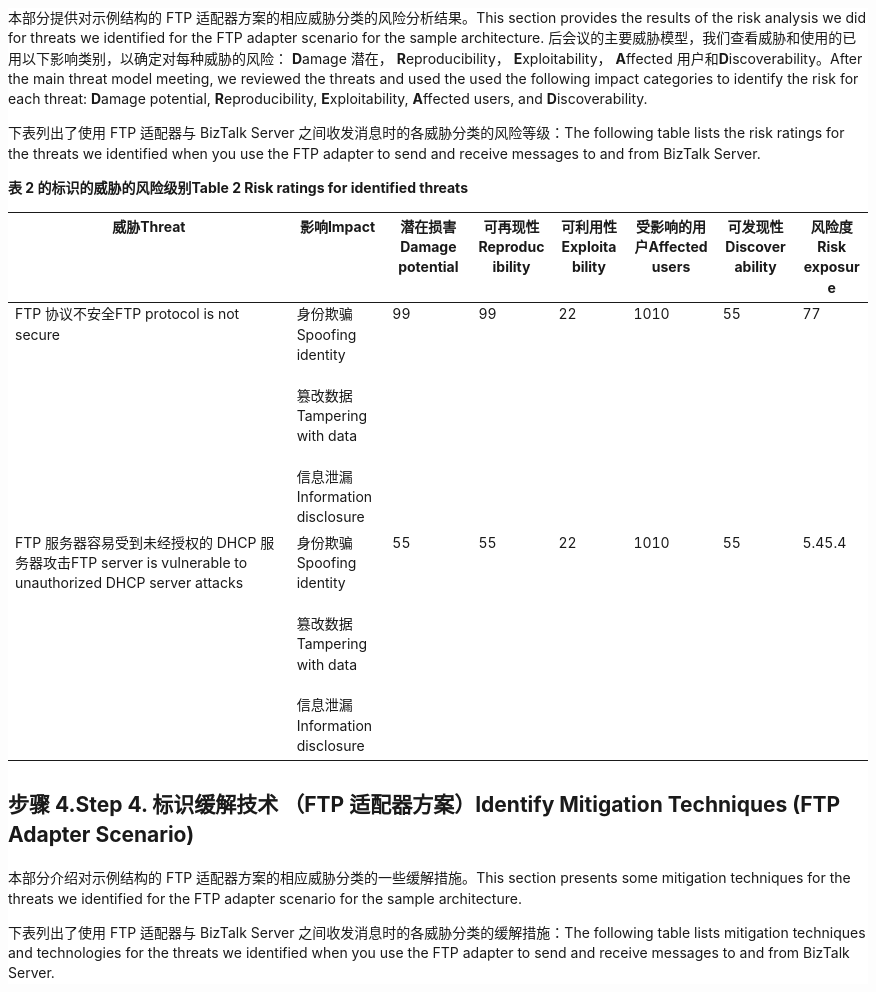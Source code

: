  <span data-ttu-id="a6a81-154">本部分提供对示例结构的 FTP 适配器方案的相应威胁分类的风险分析结果。</span><span class="sxs-lookup"><span data-stu-id="a6a81-154">This section provides the results of the risk analysis we did for threats we identified for the FTP adapter scenario for the sample architecture.</span></span> <span data-ttu-id="a6a81-155">后会议的主要威胁模型，我们查看威胁和使用的已用以下影响类别，以确定对每种威胁的风险： **D**amage 潜在， **R**eproducibility， **E**xploitability， **A**ffected 用户和**D**iscoverability。</span><span class="sxs-lookup"><span data-stu-id="a6a81-155">After the main threat model meeting, we reviewed the threats and used the used the following impact categories to identify the risk for each threat: **D**amage potential, **R**eproducibility, **E**xploitability, **A**ffected users, and **D**iscoverability.</span></span>  
  
 <span data-ttu-id="a6a81-156">下表列出了使用 FTP 适配器与 BizTalk Server 之间收发消息时的各威胁分类的风险等级：</span><span class="sxs-lookup"><span data-stu-id="a6a81-156">The following table lists the risk ratings for the threats we identified when you use the FTP adapter to send and receive messages to and from BizTalk Server.</span></span>  
  
 <span data-ttu-id="a6a81-157">**表 2 的标识的威胁的风险级别**</span><span class="sxs-lookup"><span data-stu-id="a6a81-157">**Table 2 Risk ratings for identified threats**</span></span>  
  
|<span data-ttu-id="a6a81-158">威胁</span><span class="sxs-lookup"><span data-stu-id="a6a81-158">Threat</span></span>|<span data-ttu-id="a6a81-159">影响</span><span class="sxs-lookup"><span data-stu-id="a6a81-159">Impact</span></span>|<span data-ttu-id="a6a81-160">潜在损害</span><span class="sxs-lookup"><span data-stu-id="a6a81-160">Damage potential</span></span>|<span data-ttu-id="a6a81-161">可再现性</span><span class="sxs-lookup"><span data-stu-id="a6a81-161">Reproducibility</span></span>|<span data-ttu-id="a6a81-162">可利用性</span><span class="sxs-lookup"><span data-stu-id="a6a81-162">Exploitability</span></span>|<span data-ttu-id="a6a81-163">受影响的用户</span><span class="sxs-lookup"><span data-stu-id="a6a81-163">Affected users</span></span>|<span data-ttu-id="a6a81-164">可发现性</span><span class="sxs-lookup"><span data-stu-id="a6a81-164">Discoverability</span></span>|<span data-ttu-id="a6a81-165">风险度</span><span class="sxs-lookup"><span data-stu-id="a6a81-165">Risk exposure</span></span>|  
|------------|------------|----------------------|---------------------|--------------------|--------------------|---------------------|-------------------|  
|<span data-ttu-id="a6a81-166">FTP 协议不安全</span><span class="sxs-lookup"><span data-stu-id="a6a81-166">FTP protocol is not secure</span></span>|<span data-ttu-id="a6a81-167">身份欺骗</span><span class="sxs-lookup"><span data-stu-id="a6a81-167">Spoofing identity</span></span><br /><br /> <span data-ttu-id="a6a81-168">篡改数据</span><span class="sxs-lookup"><span data-stu-id="a6a81-168">Tampering with data</span></span><br /><br /> <span data-ttu-id="a6a81-169">信息泄漏</span><span class="sxs-lookup"><span data-stu-id="a6a81-169">Information disclosure</span></span>|<span data-ttu-id="a6a81-170">9</span><span class="sxs-lookup"><span data-stu-id="a6a81-170">9</span></span>|<span data-ttu-id="a6a81-171">9</span><span class="sxs-lookup"><span data-stu-id="a6a81-171">9</span></span>|<span data-ttu-id="a6a81-172">2</span><span class="sxs-lookup"><span data-stu-id="a6a81-172">2</span></span>|<span data-ttu-id="a6a81-173">10</span><span class="sxs-lookup"><span data-stu-id="a6a81-173">10</span></span>|<span data-ttu-id="a6a81-174">5</span><span class="sxs-lookup"><span data-stu-id="a6a81-174">5</span></span>|<span data-ttu-id="a6a81-175">7</span><span class="sxs-lookup"><span data-stu-id="a6a81-175">7</span></span>|  
|<span data-ttu-id="a6a81-176">FTP 服务器容易受到未经授权的 DHCP 服务器攻击</span><span class="sxs-lookup"><span data-stu-id="a6a81-176">FTP server is vulnerable to unauthorized DHCP server attacks</span></span>|<span data-ttu-id="a6a81-177">身份欺骗</span><span class="sxs-lookup"><span data-stu-id="a6a81-177">Spoofing identity</span></span><br /><br /> <span data-ttu-id="a6a81-178">篡改数据</span><span class="sxs-lookup"><span data-stu-id="a6a81-178">Tampering with data</span></span><br /><br /> <span data-ttu-id="a6a81-179">信息泄漏</span><span class="sxs-lookup"><span data-stu-id="a6a81-179">Information disclosure</span></span>|<span data-ttu-id="a6a81-180">5</span><span class="sxs-lookup"><span data-stu-id="a6a81-180">5</span></span>|<span data-ttu-id="a6a81-181">5</span><span class="sxs-lookup"><span data-stu-id="a6a81-181">5</span></span>|<span data-ttu-id="a6a81-182">2</span><span class="sxs-lookup"><span data-stu-id="a6a81-182">2</span></span>|<span data-ttu-id="a6a81-183">10</span><span class="sxs-lookup"><span data-stu-id="a6a81-183">10</span></span>|<span data-ttu-id="a6a81-184">5</span><span class="sxs-lookup"><span data-stu-id="a6a81-184">5</span></span>|<span data-ttu-id="a6a81-185">5.4</span><span class="sxs-lookup"><span data-stu-id="a6a81-185">5.4</span></span>|  
  
## <a name="step-4-identify-mitigation-techniques-ftp-adapter-scenario"></a><span data-ttu-id="a6a81-186">步骤 4.</span><span class="sxs-lookup"><span data-stu-id="a6a81-186">Step 4.</span></span> <span data-ttu-id="a6a81-187">标识缓解技术 （FTP 适配器方案）</span><span class="sxs-lookup"><span data-stu-id="a6a81-187">Identify Mitigation Techniques (FTP Adapter Scenario)</span></span>  
 <span data-ttu-id="a6a81-188">本部分介绍对示例结构的 FTP 适配器方案的相应威胁分类的一些缓解措施。</span><span class="sxs-lookup"><span data-stu-id="a6a81-188">This section presents some mitigation techniques for the threats we identified for the FTP adapter scenario for the sample architecture.</span></span>  
  
 <span data-ttu-id="a6a81-189">下表列出了使用 FTP 适配器与 BizTalk Server 之间收发消息时的各威胁分类的缓解措施：</span><span class="sxs-lookup"><span data-stu-id="a6a81-189">The following table lists mitigation techniques and technologies for the threats we identified when you use the FTP adapter to send and receive messages to and from BizTalk Server.</span></span>  
  